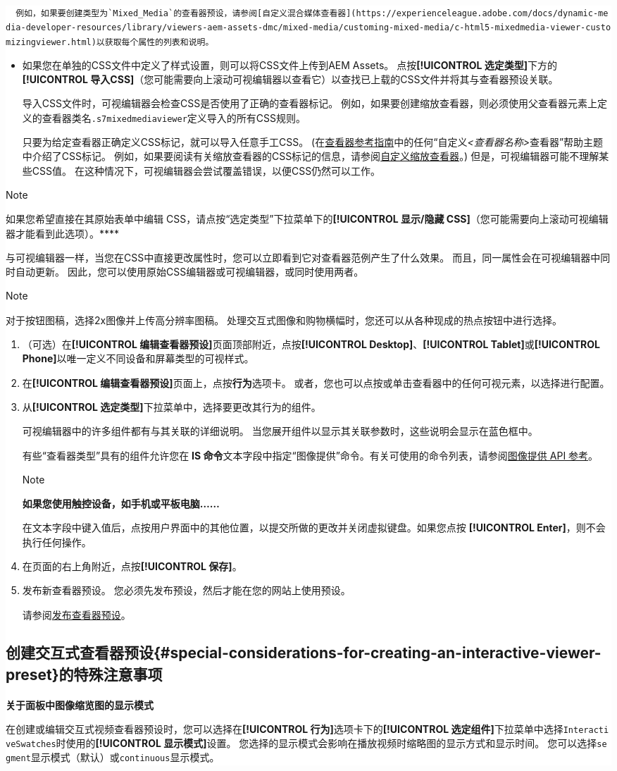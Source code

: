       例如，如果要创建类型为`Mixed_Media`的查看器预设，请参阅[自定义混合媒体查看器](https://experienceleague.adobe.com/docs/dynamic-media-developer-resources/library/viewers-aem-assets-dmc/mixed-media/customing-mixed-media/c-html5-mixedmedia-viewer-customizingviewer.html)以获取每个属性的列表和说明。

   * 如果您在单独的CSS文件中定义了样式设置，则可以将CSS文件上传到AEM Assets。 点按&#x200B;**[!UICONTROL 选定类型]**&#x200B;下方的&#x200B;**[!UICONTROL 导入CSS]**（您可能需要向上滚动可视编辑器以查看它）以查找已上载的CSS文件并将其与查看器预设关联。

      导入CSS文件时，可视编辑器会检查CSS是否使用了正确的查看器标记。 例如，如果要创建缩放查看器，则必须使用父查看器元素上定义的查看器类名`.s7mixedmediaviewer`定义导入的所有CSS规则。

      只要为给定查看器正确定义CSS标记，就可以导入任意手工CSS。 (在[查看器参考指南](https://experienceleague.adobe.com/docs/dynamic-media-developer-resources/library/home.html)中的任何“自定义&#x200B;*&lt;查看器名称>*&#x200B;查看器”帮助主题中介绍了CSS标记。 例如，如果要阅读有关缩放查看器的CSS标记的信息，请参阅[自定义缩放查看器](https://experienceleague.adobe.com/docs/dynamic-media-developer-resources/library/viewers-aem-assets-dmc/zoom/customizing-zoom/c-html5-20-zoom-viewer-customizingviewer.html)。) 但是，可视编辑器可能不理解某些CSS值。 在这种情况下，可视编辑器会尝试覆盖错误，以便CSS仍然可以工作。
   >[!NOTE]
   >
   >如果您希望直接在其原始表单中编辑 CSS，请点按“选定类型”下拉菜单下的&#x200B;**[!UICONTROL 显示/隐藏 CSS]**（您可能需要向上滚动可视编辑器才能看到此选项）。****
   >
   >与可视编辑器一样，当您在CSS中直接更改属性时，您可以立即看到它对查看器范例产生了什么效果。 而且，同一属性会在可视编辑器中同时自动更新。 因此，您可以使用原始CSS编辑器或可视编辑器，或同时使用两者。

   >[!NOTE]
   >
   >对于按钮图稿，选择2x图像并上传高分辨率图稿。 处理交互式图像和购物横幅时，您还可以从各种现成的热点按钮中进行选择。

1. （可选）在&#x200B;**[!UICONTROL 编辑查看器预设]**&#x200B;页面顶部附近，点按&#x200B;**[!UICONTROL Desktop]**、**[!UICONTROL Tablet]**&#x200B;或&#x200B;**[!UICONTROL Phone]**&#x200B;以唯一定义不同设备和屏幕类型的可视样式。
1. 在&#x200B;**[!UICONTROL 编辑查看器预设]**&#x200B;页面上，点按&#x200B;**行为**&#x200B;选项卡。 或者，您也可以点按或单击查看器中的任何可视元素，以选择进行配置。
1. 从&#x200B;**[!UICONTROL 选定类型]**&#x200B;下拉菜单中，选择要更改其行为的组件。

   可视编辑器中的许多组件都有与其关联的详细说明。 当您展开组件以显示其关联参数时，这些说明会显示在蓝色框中。

   有些“查看器类型”具有的组件允许您在 **IS 命令**&#x200B;文本字段中指定“图像提供”命令。有关可使用的命令列表，请参阅[图像提供 API 参考](https://experienceleague.adobe.com/docs/dynamic-media-developer-resources/image-serving-api/image-serving-api/c-is-home.html)。

   >[!NOTE]
   >
   >**如果您使用触控设备，如手机或平板电脑……**
   >
   >在文本字段中键入值后，点按用户界面中的其他位置，以提交所做的更改并关闭虚拟键盘。如果您点按 **[!UICONTROL Enter]**，则不会执行任何操作。

1. 在页面的右上角附近，点按&#x200B;**[!UICONTROL 保存]**。
1. 发布新查看器预设。 您必须先发布预设，然后才能在您的网站上使用预设。

   请参阅[发布查看器预设](#publishing-viewer-presets)。

## 创建交互式查看器预设{#special-considerations-for-creating-an-interactive-viewer-preset}的特殊注意事项

**关于面板中图像缩览图的显示模式**

在创建或编辑交互式视频查看器预设时，您可以选择在&#x200B;**[!UICONTROL 行为]**&#x200B;选项卡下的&#x200B;**[!UICONTROL 选定组件]**&#x200B;下拉菜单中选择`InteractiveSwatches`时使用的&#x200B;**[!UICONTROL 显示模式]**&#x200B;设置。 您选择的显示模式会影响在播放视频时缩略图的显示方式和显示时间。 您可以选择`segment`显示模式（默认）或`continuous`显示模式。
